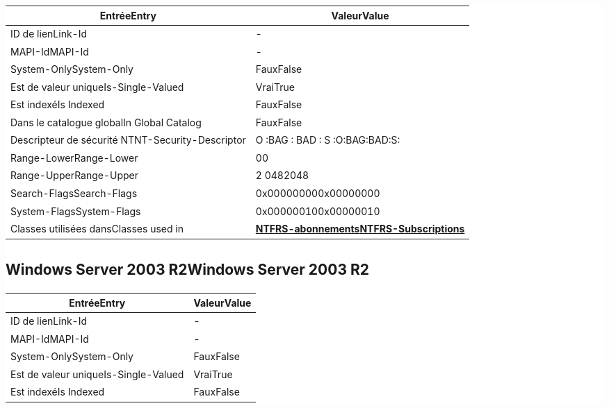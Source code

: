 

| <span data-ttu-id="6c222-155">Entrée</span><span class="sxs-lookup"><span data-stu-id="6c222-155">Entry</span></span> | <span data-ttu-id="6c222-156">Valeur</span><span class="sxs-lookup"><span data-stu-id="6c222-156">Value</span></span> |
|------------------------|----------------------------------------------------------------|
| <span data-ttu-id="6c222-157">ID de lien</span><span class="sxs-lookup"><span data-stu-id="6c222-157">Link-Id</span></span>                | \-                                                             |
| <span data-ttu-id="6c222-158">MAPI-Id</span><span class="sxs-lookup"><span data-stu-id="6c222-158">MAPI-Id</span></span>                | \-                                                             |
| <span data-ttu-id="6c222-159">System-Only</span><span class="sxs-lookup"><span data-stu-id="6c222-159">System-Only</span></span>            | <span data-ttu-id="6c222-160">Faux</span><span class="sxs-lookup"><span data-stu-id="6c222-160">False</span></span>                                                          |
| <span data-ttu-id="6c222-161">Est de valeur unique</span><span class="sxs-lookup"><span data-stu-id="6c222-161">Is-Single-Valued</span></span>       | <span data-ttu-id="6c222-162">Vrai</span><span class="sxs-lookup"><span data-stu-id="6c222-162">True</span></span>                                                           |
| <span data-ttu-id="6c222-163">Est indexé</span><span class="sxs-lookup"><span data-stu-id="6c222-163">Is Indexed</span></span>             | <span data-ttu-id="6c222-164">Faux</span><span class="sxs-lookup"><span data-stu-id="6c222-164">False</span></span>                                                          |
| <span data-ttu-id="6c222-165">Dans le catalogue global</span><span class="sxs-lookup"><span data-stu-id="6c222-165">In Global Catalog</span></span>      | <span data-ttu-id="6c222-166">Faux</span><span class="sxs-lookup"><span data-stu-id="6c222-166">False</span></span>                                                          |
| <span data-ttu-id="6c222-167">Descripteur de sécurité NT</span><span class="sxs-lookup"><span data-stu-id="6c222-167">NT-Security-Descriptor</span></span> | <span data-ttu-id="6c222-168">O :BAG : BAD : S :</span><span class="sxs-lookup"><span data-stu-id="6c222-168">O:BAG:BAD:S:</span></span>                                                   |
| <span data-ttu-id="6c222-169">Range-Lower</span><span class="sxs-lookup"><span data-stu-id="6c222-169">Range-Lower</span></span>            | <span data-ttu-id="6c222-170">0</span><span class="sxs-lookup"><span data-stu-id="6c222-170">0</span></span>                                                              |
| <span data-ttu-id="6c222-171">Range-Upper</span><span class="sxs-lookup"><span data-stu-id="6c222-171">Range-Upper</span></span>            | <span data-ttu-id="6c222-172">2 048</span><span class="sxs-lookup"><span data-stu-id="6c222-172">2048</span></span>                                                           |
| <span data-ttu-id="6c222-173">Search-Flags</span><span class="sxs-lookup"><span data-stu-id="6c222-173">Search-Flags</span></span>           | <span data-ttu-id="6c222-174">0x00000000</span><span class="sxs-lookup"><span data-stu-id="6c222-174">0x00000000</span></span>                                                     |
| <span data-ttu-id="6c222-175">System-Flags</span><span class="sxs-lookup"><span data-stu-id="6c222-175">System-Flags</span></span>           | <span data-ttu-id="6c222-176">0x00000010</span><span class="sxs-lookup"><span data-stu-id="6c222-176">0x00000010</span></span>                                                     |
| <span data-ttu-id="6c222-177">Classes utilisées dans</span><span class="sxs-lookup"><span data-stu-id="6c222-177">Classes used in</span></span>        | [<span data-ttu-id="6c222-178">**NTFRS-abonnements**</span><span class="sxs-lookup"><span data-stu-id="6c222-178">**NTFRS-Subscriptions**</span></span>](c-ntfrssubscriptions.md)<br/> |



## <a name="windows-server-2003-r2"></a><span data-ttu-id="6c222-179">Windows Server 2003 R2</span><span class="sxs-lookup"><span data-stu-id="6c222-179">Windows Server 2003 R2</span></span>



| <span data-ttu-id="6c222-180">Entrée</span><span class="sxs-lookup"><span data-stu-id="6c222-180">Entry</span></span> | <span data-ttu-id="6c222-181">Valeur</span><span class="sxs-lookup"><span data-stu-id="6c222-181">Value</span></span> |
|------------------------|----------------------------------------------------------------|
| <span data-ttu-id="6c222-182">ID de lien</span><span class="sxs-lookup"><span data-stu-id="6c222-182">Link-Id</span></span>                | \-                                                             |
| <span data-ttu-id="6c222-183">MAPI-Id</span><span class="sxs-lookup"><span data-stu-id="6c222-183">MAPI-Id</span></span>                | \-                                                             |
| <span data-ttu-id="6c222-184">System-Only</span><span class="sxs-lookup"><span data-stu-id="6c222-184">System-Only</span></span>            | <span data-ttu-id="6c222-185">Faux</span><span class="sxs-lookup"><span data-stu-id="6c222-185">False</span></span>                                                          |
| <span data-ttu-id="6c222-186">Est de valeur unique</span><span class="sxs-lookup"><span data-stu-id="6c222-186">Is-Single-Valued</span></span>       | <span data-ttu-id="6c222-187">Vrai</span><span class="sxs-lookup"><span data-stu-id="6c222-187">True</span></span>                                                           |
| <span data-ttu-id="6c222-188">Est indexé</span><span class="sxs-lookup"><span data-stu-id="6c222-188">Is Indexed</span></span>             | <span data-ttu-id="6c222-189">Faux</span><span class="sxs-lookup"><span data-stu-id="6c222-189">False</span></span>                                                          |